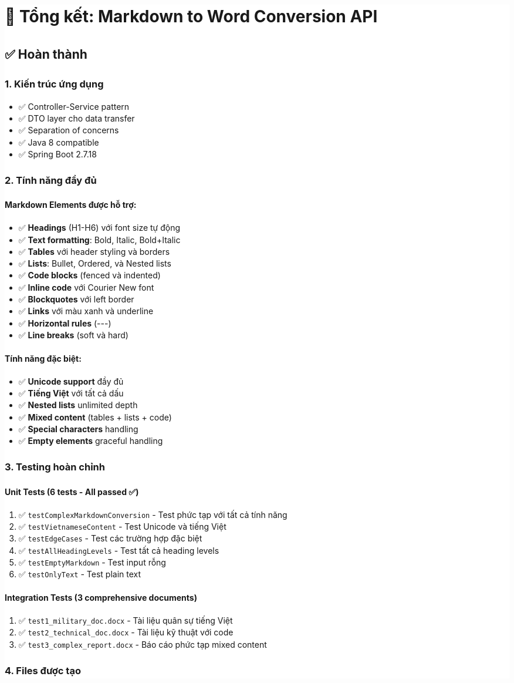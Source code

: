 # 📝 Tổng kết: Markdown to Word Conversion API

## ✅ Hoàn thành

### 1. **Kiến trúc ứng dụng**
- ✅ Controller-Service pattern
- ✅ DTO layer cho data transfer
- ✅ Separation of concerns
- ✅ Java 8 compatible
- ✅ Spring Boot 2.7.18

### 2. **Tính năng đầy đủ**

#### Markdown Elements được hỗ trợ:
- ✅ **Headings** (H1-H6) với font size tự động
- ✅ **Text formatting**: Bold, Italic, Bold+Italic
- ✅ **Tables** với header styling và borders
- ✅ **Lists**: Bullet, Ordered, và Nested lists
- ✅ **Code blocks** (fenced và indented)
- ✅ **Inline code** với Courier New font
- ✅ **Blockquotes** với left border
- ✅ **Links** với màu xanh và underline
- ✅ **Horizontal rules** (---) 
- ✅ **Line breaks** (soft và hard)

#### Tính năng đặc biệt:
- ✅ **Unicode support** đầy đủ
- ✅ **Tiếng Việt** với tất cả dấu
- ✅ **Nested lists** unlimited depth
- ✅ **Mixed content** (tables + lists + code)
- ✅ **Special characters** handling
- ✅ **Empty elements** graceful handling

### 3. **Testing hoàn chỉnh**

#### Unit Tests (6 tests - All passed ✅)
1. ✅ `testComplexMarkdownConversion` - Test phức tạp với tất cả tính năng
2. ✅ `testVietnameseContent` - Test Unicode và tiếng Việt
3. ✅ `testEdgeCases` - Test các trường hợp đặc biệt
4. ✅ `testAllHeadingLevels` - Test tất cả heading levels
5. ✅ `testEmptyMarkdown` - Test input rỗng
6. ✅ `testOnlyText` - Test plain text

#### Integration Tests (3 comprehensive documents)
1. ✅ `test1_military_doc.docx` - Tài liệu quân sự tiếng Việt
2. ✅ `test2_technical_doc.docx` - Tài liệu kỹ thuật với code
3. ✅ `test3_complex_report.docx` - Báo cáo phức tạp mixed content

### 4. **Files được tạo**

